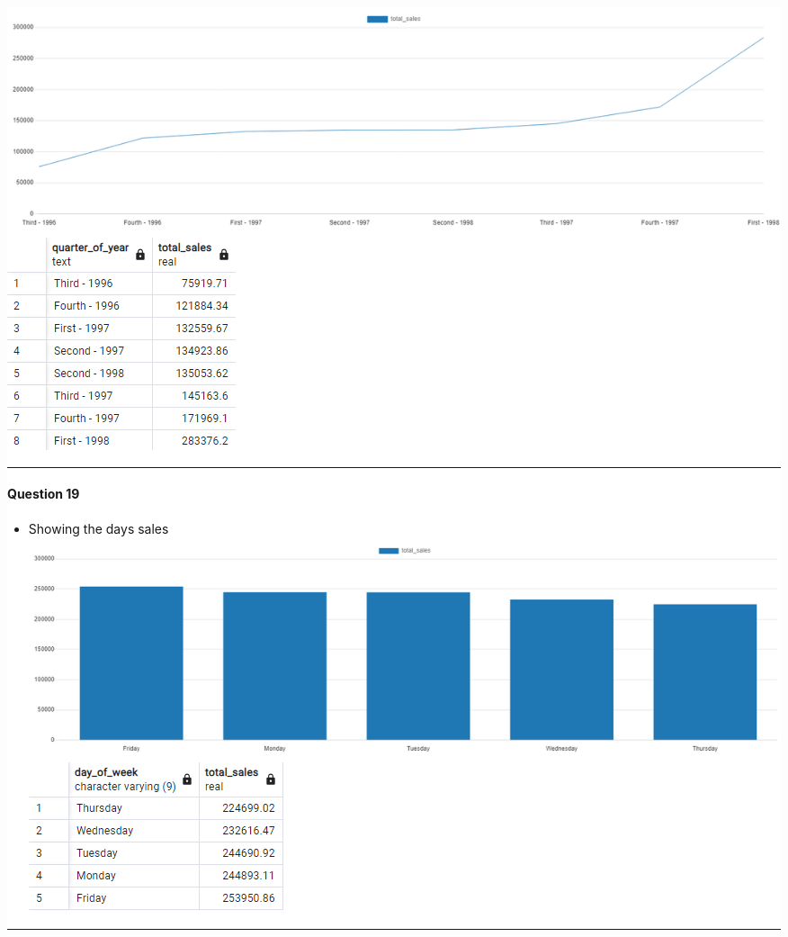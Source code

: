   ![Image for quarter sales](AnalysisForDWH&Visualization/question.019/quarter_sales.png)
  ![image](AnalysisForDWH&Visualization/question.019/q19.png)

---

#### Question 19
  - Showing the days sales  
  ![Image for daily sales](AnalysisForDWH&Visualization/question.020/days_sales.png)
  ![image](AnalysisForDWH&Visualization/question.020/q20.png)

---